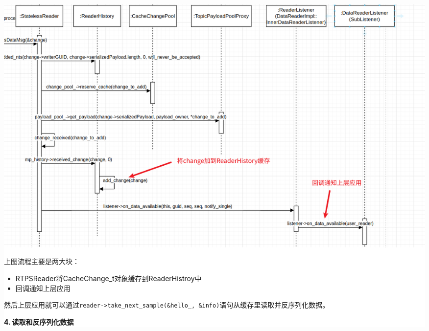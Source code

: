 ![Subscriber的回调时序图3](subscriber_callback.3.png)

上图流程主要是两大块：

- RTPSReader将CacheChange_t对象缓存到ReaderHistroy中
- 回调通知上层应用

然后上层应用就可以通过`reader->take_next_sample(&hello_, &info)`语句从缓存里读取并反序列化数据。

**4. 读取和反序列化数据**
